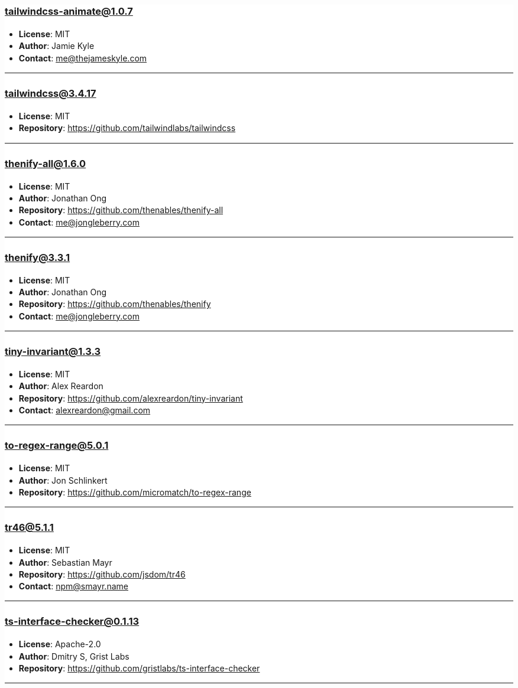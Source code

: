 ### tailwindcss-animate@1.0.7
- **License**: MIT
- **Author**: Jamie Kyle
- **Contact**: me@thejameskyle.com

---
### tailwindcss@3.4.17
- **License**: MIT
- **Repository**: https://github.com/tailwindlabs/tailwindcss

---
### thenify-all@1.6.0
- **License**: MIT
- **Author**: Jonathan Ong
- **Repository**: https://github.com/thenables/thenify-all
- **Contact**: me@jongleberry.com

---
### thenify@3.3.1
- **License**: MIT
- **Author**: Jonathan Ong
- **Repository**: https://github.com/thenables/thenify
- **Contact**: me@jongleberry.com

---
### tiny-invariant@1.3.3
- **License**: MIT
- **Author**: Alex Reardon
- **Repository**: https://github.com/alexreardon/tiny-invariant
- **Contact**: alexreardon@gmail.com

---
### to-regex-range@5.0.1
- **License**: MIT
- **Author**: Jon Schlinkert
- **Repository**: https://github.com/micromatch/to-regex-range

---
### tr46@5.1.1
- **License**: MIT
- **Author**: Sebastian Mayr
- **Repository**: https://github.com/jsdom/tr46
- **Contact**: npm@smayr.name

---
### ts-interface-checker@0.1.13
- **License**: Apache-2.0
- **Author**: Dmitry S, Grist Labs
- **Repository**: https://github.com/gristlabs/ts-interface-checker

---